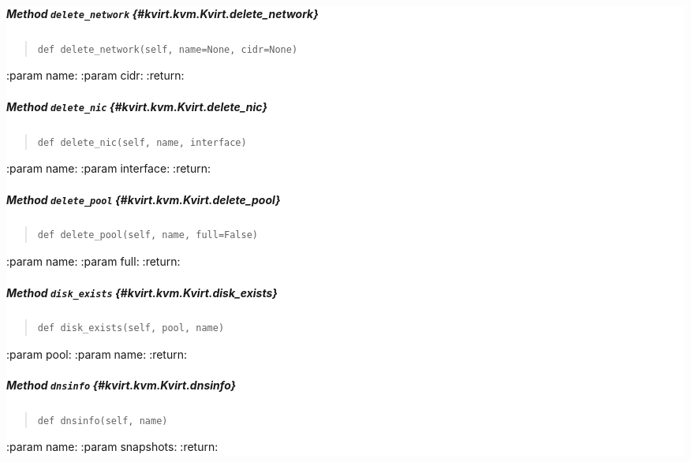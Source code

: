 
    
##### Method `delete_network` {#kvirt.kvm.Kvirt.delete_network}



    
> `def delete_network(self, name=None, cidr=None)`


:param name:
:param cidr:
:return:


    
##### Method `delete_nic` {#kvirt.kvm.Kvirt.delete_nic}



    
> `def delete_nic(self, name, interface)`


:param name:
:param interface:
:return:


    
##### Method `delete_pool` {#kvirt.kvm.Kvirt.delete_pool}



    
> `def delete_pool(self, name, full=False)`


:param name:
:param full:
:return:


    
##### Method `disk_exists` {#kvirt.kvm.Kvirt.disk_exists}



    
> `def disk_exists(self, pool, name)`


:param pool:
:param name:
:return:


    
##### Method `dnsinfo` {#kvirt.kvm.Kvirt.dnsinfo}



    
> `def dnsinfo(self, name)`


:param name:
:param snapshots:
:return:

